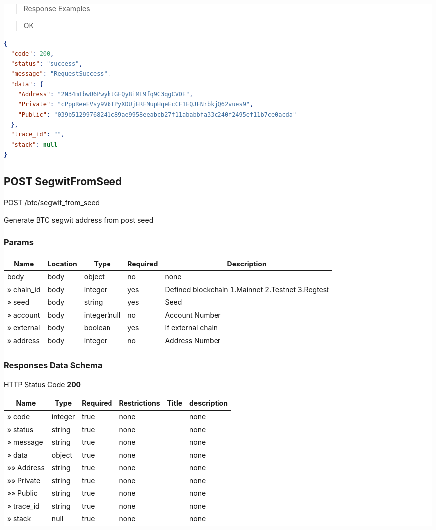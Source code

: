 > Response Examples

> OK

```json
{
  "code": 200,
  "status": "success",
  "message": "RequestSuccess",
  "data": {
    "Address": "2N34mTbwU6PwyhtGFQy8iML9fq9C3qgCVDE",
    "Private": "cPppReeEVsy9V6TPyXDUjERFMupHqeEcCF1EQJFNrbkjQ62vues9",
    "Public": "039b51299768241c89ae9958eeabcb27f11ababbfa33c240f2495ef11b7ce0acda"
  },
  "trace_id": "",
  "stack": null
}
```

## POST SegwitFromSeed

POST /btc/segwit_from_seed

Generate BTC segwit address from post seed

### Params

|Name|Location|Type|Required|Description|
|---|---|---|---|---|
|body|body|object| no |none|
|» chain_id|body|integer| yes |Defined blockchain 1.Mainnet 2.Testnet 3.Regtest|
|» seed|body|string| yes |Seed|
|» account|body|integer¦null| no |Account Number|
|» external|body|boolean| yes |If external chain|
|» address|body|integer| no |Address Number|


### Responses Data Schema

HTTP Status Code **200**

|Name|Type|Required|Restrictions|Title|description|
|---|---|---|---|---|---|
|» code|integer|true|none||none|
|» status|string|true|none||none|
|» message|string|true|none||none|
|» data|object|true|none||none|
|»» Address|string|true|none||none|
|»» Private|string|true|none||none|
|»» Public|string|true|none||none|
|» trace_id|string|true|none||none|
|» stack|null|true|none||none|
